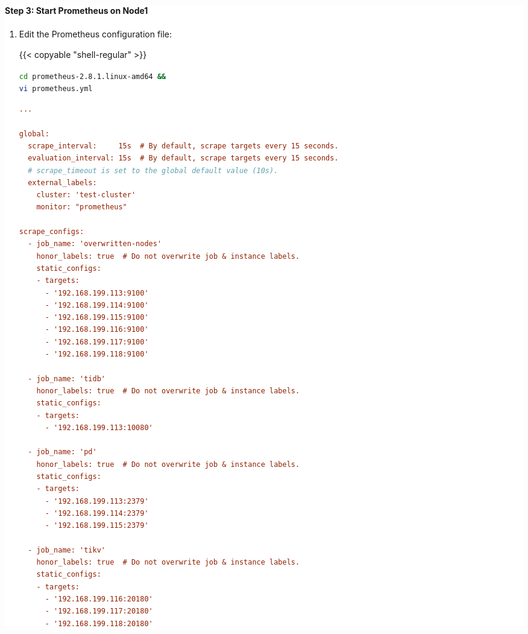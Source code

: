 #### Step 3: Start Prometheus on Node1

1. Edit the Prometheus configuration file:

    {{< copyable "shell-regular" >}}

    ```bash
    cd prometheus-2.8.1.linux-amd64 &&
    vi prometheus.yml
    ```

    ```ini
    ...

    global:
      scrape_interval:     15s  # By default, scrape targets every 15 seconds.
      evaluation_interval: 15s  # By default, scrape targets every 15 seconds.
      # scrape_timeout is set to the global default value (10s).
      external_labels:
        cluster: 'test-cluster'
        monitor: "prometheus"

    scrape_configs:
      - job_name: 'overwritten-nodes'
        honor_labels: true  # Do not overwrite job & instance labels.
        static_configs:
        - targets:
          - '192.168.199.113:9100'
          - '192.168.199.114:9100'
          - '192.168.199.115:9100'
          - '192.168.199.116:9100'
          - '192.168.199.117:9100'
          - '192.168.199.118:9100'

      - job_name: 'tidb'
        honor_labels: true  # Do not overwrite job & instance labels.
        static_configs:
        - targets:
          - '192.168.199.113:10080'

      - job_name: 'pd'
        honor_labels: true  # Do not overwrite job & instance labels.
        static_configs:
        - targets:
          - '192.168.199.113:2379'
          - '192.168.199.114:2379'
          - '192.168.199.115:2379'

      - job_name: 'tikv'
        honor_labels: true  # Do not overwrite job & instance labels.
        static_configs:
        - targets:
          - '192.168.199.116:20180'
          - '192.168.199.117:20180'
          - '192.168.199.118:20180'
